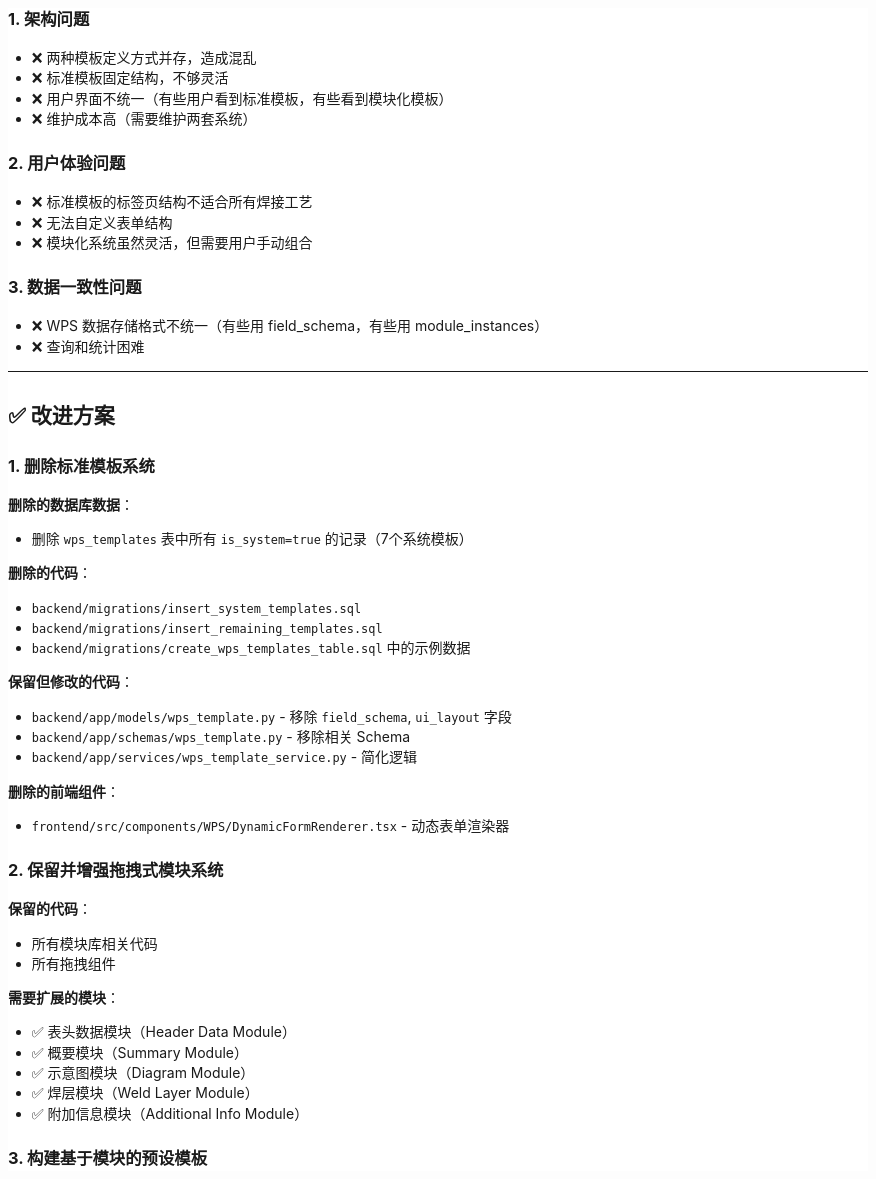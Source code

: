### 1. 架构问题
- ❌ 两种模板定义方式并存，造成混乱
- ❌ 标准模板固定结构，不够灵活
- ❌ 用户界面不统一（有些用户看到标准模板，有些看到模块化模板）
- ❌ 维护成本高（需要维护两套系统）

### 2. 用户体验问题
- ❌ 标准模板的标签页结构不适合所有焊接工艺
- ❌ 无法自定义表单结构
- ❌ 模块化系统虽然灵活，但需要用户手动组合

### 3. 数据一致性问题
- ❌ WPS 数据存储格式不统一（有些用 field_schema，有些用 module_instances）
- ❌ 查询和统计困难

---

## ✅ 改进方案

### 1. 删除标准模板系统

**删除的数据库数据**：
- 删除 `wps_templates` 表中所有 `is_system=true` 的记录（7个系统模板）

**删除的代码**：
- `backend/migrations/insert_system_templates.sql`
- `backend/migrations/insert_remaining_templates.sql`
- `backend/migrations/create_wps_templates_table.sql` 中的示例数据

**保留但修改的代码**：
- `backend/app/models/wps_template.py` - 移除 `field_schema`, `ui_layout` 字段
- `backend/app/schemas/wps_template.py` - 移除相关 Schema
- `backend/app/services/wps_template_service.py` - 简化逻辑

**删除的前端组件**：
- `frontend/src/components/WPS/DynamicFormRenderer.tsx` - 动态表单渲染器

### 2. 保留并增强拖拽式模块系统

**保留的代码**：
- 所有模块库相关代码
- 所有拖拽组件

**需要扩展的模块**：
- ✅ 表头数据模块（Header Data Module）
- ✅ 概要模块（Summary Module）
- ✅ 示意图模块（Diagram Module）
- ✅ 焊层模块（Weld Layer Module）
- ✅ 附加信息模块（Additional Info Module）

### 3. 构建基于模块的预设模板
